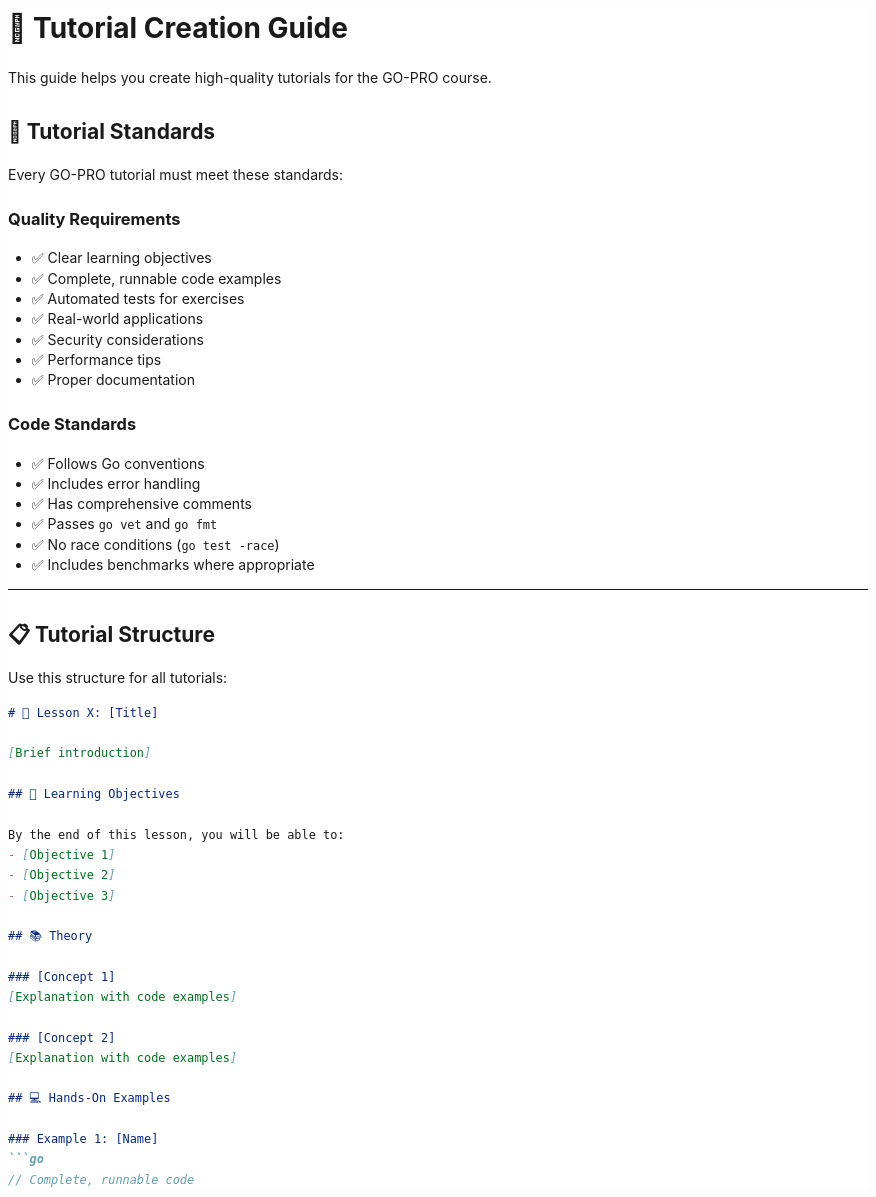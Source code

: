 # 📝 Tutorial Creation Guide

This guide helps you create high-quality tutorials for the GO-PRO course.

## 🎯 Tutorial Standards

Every GO-PRO tutorial must meet these standards:

### Quality Requirements
- ✅ Clear learning objectives
- ✅ Complete, runnable code examples
- ✅ Automated tests for exercises
- ✅ Real-world applications
- ✅ Security considerations
- ✅ Performance tips
- ✅ Proper documentation

### Code Standards
- ✅ Follows Go conventions
- ✅ Includes error handling
- ✅ Has comprehensive comments
- ✅ Passes `go vet` and `go fmt`
- ✅ No race conditions (`go test -race`)
- ✅ Includes benchmarks where appropriate

---

## 📋 Tutorial Structure

Use this structure for all tutorials:

```markdown
# 📘 Lesson X: [Title]

[Brief introduction]

## 🎯 Learning Objectives

By the end of this lesson, you will be able to:
- [Objective 1]
- [Objective 2]
- [Objective 3]

## 📚 Theory

### [Concept 1]
[Explanation with code examples]

### [Concept 2]
[Explanation with code examples]

## 💻 Hands-On Examples

### Example 1: [Name]
```go
// Complete, runnable code
```
